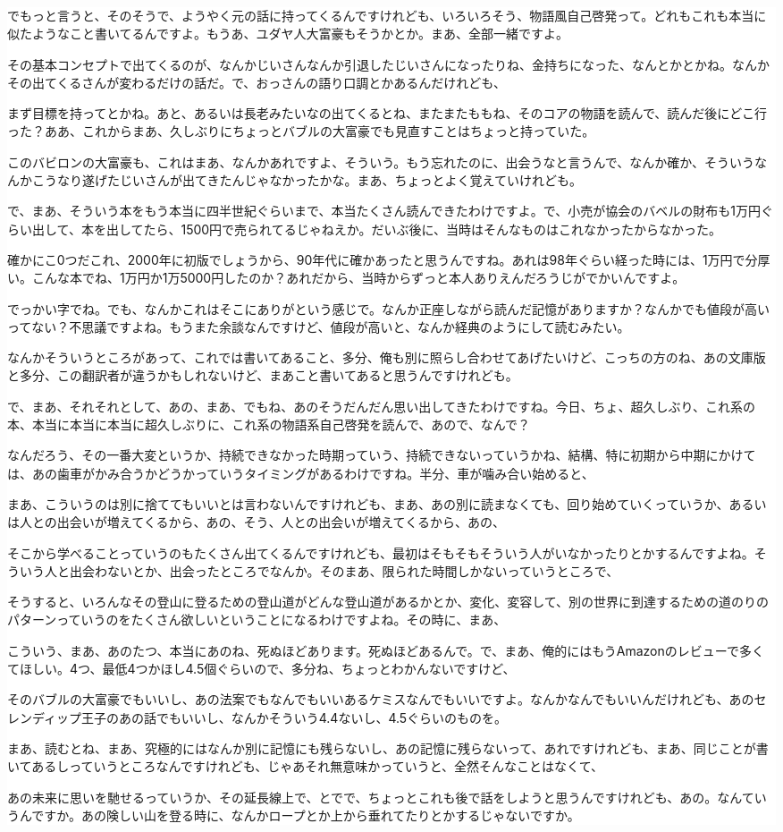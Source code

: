 
でもっと言うと、そのそうで、ようやく元の話に持ってくるんですけれども、いろいろそう、物語風自己啓発って。どれもこれも本当に似たようなこと書いてるんですよ。もうあ、ユダヤ人大富豪もそうかとか。まあ、全部一緒ですよ。


その基本コンセプトで出てくるのが、なんかじいさんなんか引退したじいさんになったりね、金持ちになった、なんとかとかね。なんかその出てくるさんが変わるだけの話だ。で、おっさんの語り口調とかあるんだけれども、


まず目標を持ってとかね。あと、あるいは長老みたいなの出てくるとね、またまたももね、そのコアの物語を読んで、読んだ後にどこ行った？ああ、これからまあ、久しぶりにちょっとバブルの大富豪でも見直すことはちょっと持っていた。


このバビロンの大富豪も、これはまあ、なんかあれですよ、そういう。もう忘れたのに、出会うなと言うんで、なんか確か、そういうなんかこうなり遂げたじいさんが出てきたんじゃなかったかな。まあ、ちょっとよく覚えていけれども。


で、まあ、そういう本をもう本当に四半世紀ぐらいまで、本当たくさん読んできたわけですよ。で、小売が協会のバベルの財布も1万円ぐらい出して、本を出してたら、1500円で売られてるじゃねえか。だいぶ後に、当時はそんなものはこれなかったからなかった。


確かにこ0つだこれ、2000年に初版でしょうから、90年代に確かあったと思うんですね。あれは98年ぐらい経った時には、1万円で分厚い。こんな本でね、1万円か1万5000円したのか？あれだから、当時からずっと本人ありえんだろうじがでかいんですよ。


でっかい字でね。でも、なんかこれはそこにありがという感じで。なんか正座しながら読んだ記憶がありますか？なんかでも値段が高いってない？不思議ですよね。もうまた余談なんですけど、値段が高いと、なんか経典のようにして読むみたい。


なんかそういうところがあって、これでは書いてあること、多分、俺も別に照らし合わせてあげたいけど、こっちの方のね、あの文庫版と多分、この翻訳者が違うかもしれないけど、まあこと書いてあると思うんですけれども。


で、まあ、それそれとして、あの、まあ、でもね、あのそうだんだん思い出してきたわけですね。今日、ちょ、超久しぶり、これ系の本、本当に本当に本当に超久しぶりに、これ系の物語系自己啓発を読んで、あので、なんで？


なんだろう、その一番大変というか、持続できなかった時期っていう、持続できないっていうかね、結構、特に初期から中期にかけては、あの歯車がかみ合うかどうかっていうタイミングがあるわけですね。半分、車が噛み合い始めると、


まあ、こういうのは別に捨ててもいいとは言わないんですけれども、まあ、あの別に読まなくても、回り始めていくっていうか、あるいは人との出会いが増えてくるから、あの、そう、人との出会いが増えてくるから、あの、


そこから学べることっていうのもたくさん出てくるんですけれども、最初はそもそもそういう人がいなかったりとかするんですよね。そういう人と出会わないとか、出会ったところでなんか。そのまあ、限られた時間しかないっていうところで、


そうすると、いろんなその登山に登るための登山道がどんな登山道があるかとか、変化、変容して、別の世界に到達するための道のりのパターンっていうのをたくさん欲しいということになるわけですよね。その時に、まあ、


こういう、まあ、あのたつ、本当にあのね、死ぬほどあります。死ぬほどあるんで。で、まあ、俺的にはもうAmazonのレビューで多くてほしい。4つ、最低4つかほし4.5個ぐらいので、多分ね、ちょっとわかんないですけど、


そのバブルの大富豪でもいいし、あの法案でもなんでもいいあるケミスなんでもいいですよ。なんかなんでもいいんだけれども、あのセレンディップ王子のあの話でもいいし、なんかそういう4.4ないし、4.5ぐらいのものを。


まあ、読むとね、まあ、究極的にはなんか別に記憶にも残らないし、あの記憶に残らないって、あれですけれども、まあ、同じことが書いてあるしっていうところなんですけれども、じゃあそれ無意味かっていうと、全然そんなことはなくて、


あの未来に思いを馳せるっていうか、その延長線上で、とでで、ちょっとこれも後で話をしようと思うんですけれども、あの。なんていうんですか。あの険しい山を登る時に、なんかロープとか上から垂れてたりとかするじゃないですか。
